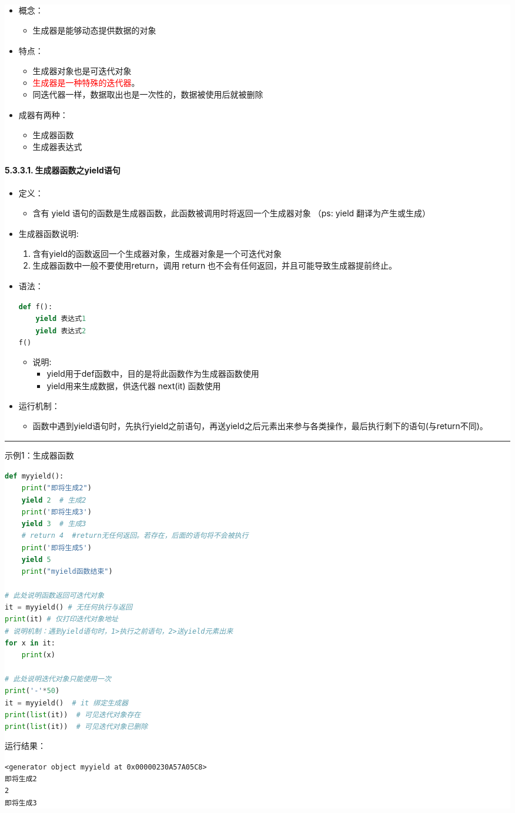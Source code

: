 - 概念：
  - 生成器是能够动态提供数据的对象

- 特点：
  - 生成器对象也是可迭代对象
  - <font color='red'>生成器是一种特殊的迭代器</font>。
  - 同迭代器一样，数据取出也是一次性的，数据被使用后就被删除

- 成器有两种：
  - 生成器函数
  - 生成器表达式

#### 5.3.3.1. 生成器函数之yield语句

- 定义：  
    - 含有 yield 语句的函数是生成器函数，此函数被调用时将返回一个生成器对象 （ps: yield 翻译为产生或生成）

- 生成器函数说明:
  1. 含有yield的函数返回一个生成器对象，生成器对象是一个可迭代对象
  2. 生成器函数中一般不要使用return，调用 return 也不会有任何返回，并且可能导致生成器提前终止。

- 语法：
    ```python
    def f():
        yield 表达式1
        yield 表达式2
    f()
    ```
    - 说明:
      - yield用于def函数中，目的是将此函数作为生成器函数使用
      - yield用来生成数据，供迭代器 next(it) 函数使用

- 运行机制：
  - 函数中遇到yield语句时，先执行yield之前语句，再送yield之后元素出来参与各类操作，最后执行剩下的语句(与return不同)。

---

示例1：生成器函数
```python
def myyield():
    print("即将生成2")
    yield 2  # 生成2
    print('即将生成3')
    yield 3  # 生成3
    # return 4  #return无任何返回。若存在，后面的语句将不会被执行
    print('即将生成5')
    yield 5
    print("myield函数结束")

# 此处说明函数返回可迭代对象
it = myyield() # 无任何执行与返回
print(it) # 仅打印迭代对象地址 
# 说明机制：遇到yield语句时，1>执行之前语句，2>送yield元素出来
for x in it:
    print(x)

# 此处说明迭代对象只能使用一次
print('-'*50)
it = myyield()  # it 绑定生成器
print(list(it))  # 可见迭代对象存在
print(list(it))  # 可见迭代对象已删除
```
运行结果：
```
<generator object myyield at 0x00000230A57A05C8>
即将生成2
2
即将生成3
```